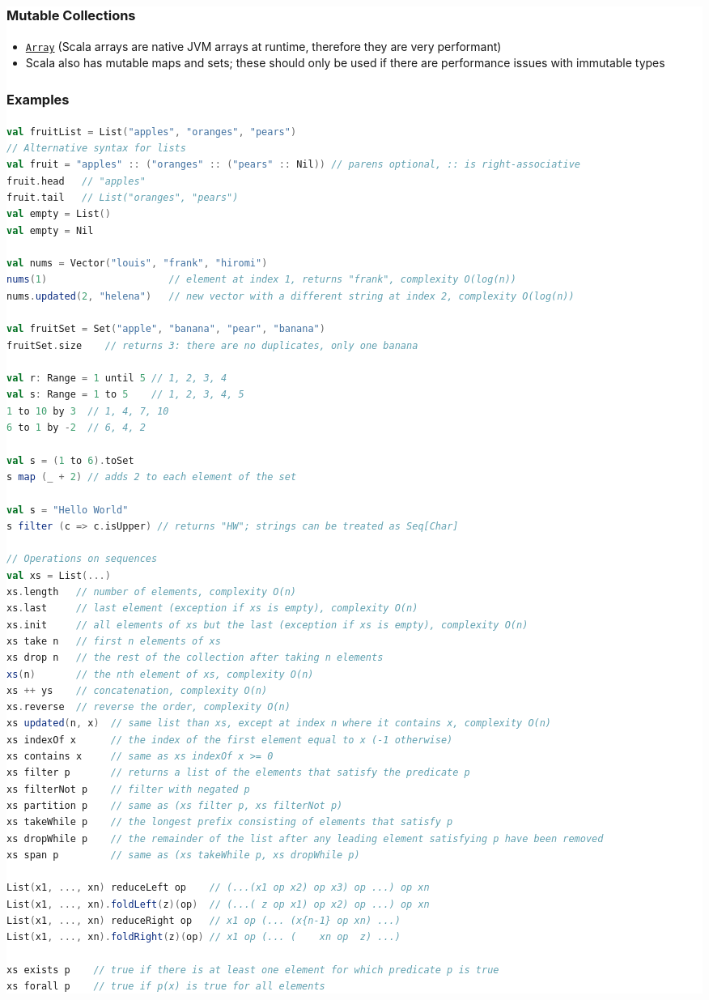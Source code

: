 ### Mutable Collections
- [`Array`](http://www.scala-lang.org/api/current/index.html#scala.Array) (Scala arrays are native JVM arrays at runtime, therefore they are very performant)
- Scala also has mutable maps and sets; these should only be used if there are performance issues with immutable types

### Examples

```scala
val fruitList = List("apples", "oranges", "pears")
// Alternative syntax for lists
val fruit = "apples" :: ("oranges" :: ("pears" :: Nil)) // parens optional, :: is right-associative
fruit.head   // "apples"
fruit.tail   // List("oranges", "pears")
val empty = List()
val empty = Nil

val nums = Vector("louis", "frank", "hiromi")
nums(1)                     // element at index 1, returns "frank", complexity O(log(n))
nums.updated(2, "helena")   // new vector with a different string at index 2, complexity O(log(n))

val fruitSet = Set("apple", "banana", "pear", "banana")
fruitSet.size    // returns 3: there are no duplicates, only one banana

val r: Range = 1 until 5 // 1, 2, 3, 4
val s: Range = 1 to 5    // 1, 2, 3, 4, 5
1 to 10 by 3  // 1, 4, 7, 10
6 to 1 by -2  // 6, 4, 2

val s = (1 to 6).toSet
s map (_ + 2) // adds 2 to each element of the set

val s = "Hello World"
s filter (c => c.isUpper) // returns "HW"; strings can be treated as Seq[Char]

// Operations on sequences
val xs = List(...)
xs.length   // number of elements, complexity O(n)
xs.last     // last element (exception if xs is empty), complexity O(n)
xs.init     // all elements of xs but the last (exception if xs is empty), complexity O(n)
xs take n   // first n elements of xs
xs drop n   // the rest of the collection after taking n elements
xs(n)       // the nth element of xs, complexity O(n)
xs ++ ys    // concatenation, complexity O(n)
xs.reverse  // reverse the order, complexity O(n)
xs updated(n, x)  // same list than xs, except at index n where it contains x, complexity O(n)
xs indexOf x      // the index of the first element equal to x (-1 otherwise)
xs contains x     // same as xs indexOf x >= 0
xs filter p       // returns a list of the elements that satisfy the predicate p
xs filterNot p    // filter with negated p
xs partition p    // same as (xs filter p, xs filterNot p)
xs takeWhile p    // the longest prefix consisting of elements that satisfy p
xs dropWhile p    // the remainder of the list after any leading element satisfying p have been removed
xs span p         // same as (xs takeWhile p, xs dropWhile p)

List(x1, ..., xn) reduceLeft op    // (...(x1 op x2) op x3) op ...) op xn
List(x1, ..., xn).foldLeft(z)(op)  // (...( z op x1) op x2) op ...) op xn
List(x1, ..., xn) reduceRight op   // x1 op (... (x{n-1} op xn) ...)
List(x1, ..., xn).foldRight(z)(op) // x1 op (... (    xn op  z) ...)

xs exists p    // true if there is at least one element for which predicate p is true
xs forall p    // true if p(x) is true for all elements
```